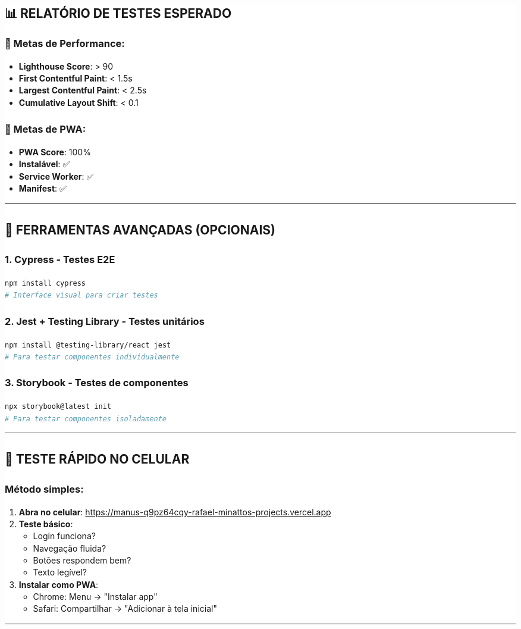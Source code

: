 
## 📊 **RELATÓRIO DE TESTES ESPERADO**

### **🎯 Metas de Performance:**
- **Lighthouse Score**: > 90
- **First Contentful Paint**: < 1.5s
- **Largest Contentful Paint**: < 2.5s
- **Cumulative Layout Shift**: < 0.1

### **🎯 Metas de PWA:**
- **PWA Score**: 100%
- **Instalável**: ✅
- **Service Worker**: ✅
- **Manifest**: ✅

---

## 🔧 **FERRAMENTAS AVANÇADAS (OPCIONAIS)**

### **1. Cypress - Testes E2E**
```bash
npm install cypress
# Interface visual para criar testes
```

### **2. Jest + Testing Library - Testes unitários**
```bash
npm install @testing-library/react jest
# Para testar componentes individualmente
```

### **3. Storybook - Testes de componentes**
```bash
npx storybook@latest init
# Para testar componentes isoladamente
```

---

## 📱 **TESTE RÁPIDO NO CELULAR**

### **Método simples:**
1. **Abra no celular**: https://manus-q9pz64cqy-rafael-minattos-projects.vercel.app
2. **Teste básico**:
   - Login funciona?
   - Navegação fluida?
   - Botões respondem bem?
   - Texto legível?
3. **Instalar como PWA**:
   - Chrome: Menu → "Instalar app"
   - Safari: Compartilhar → "Adicionar à tela inicial"

---